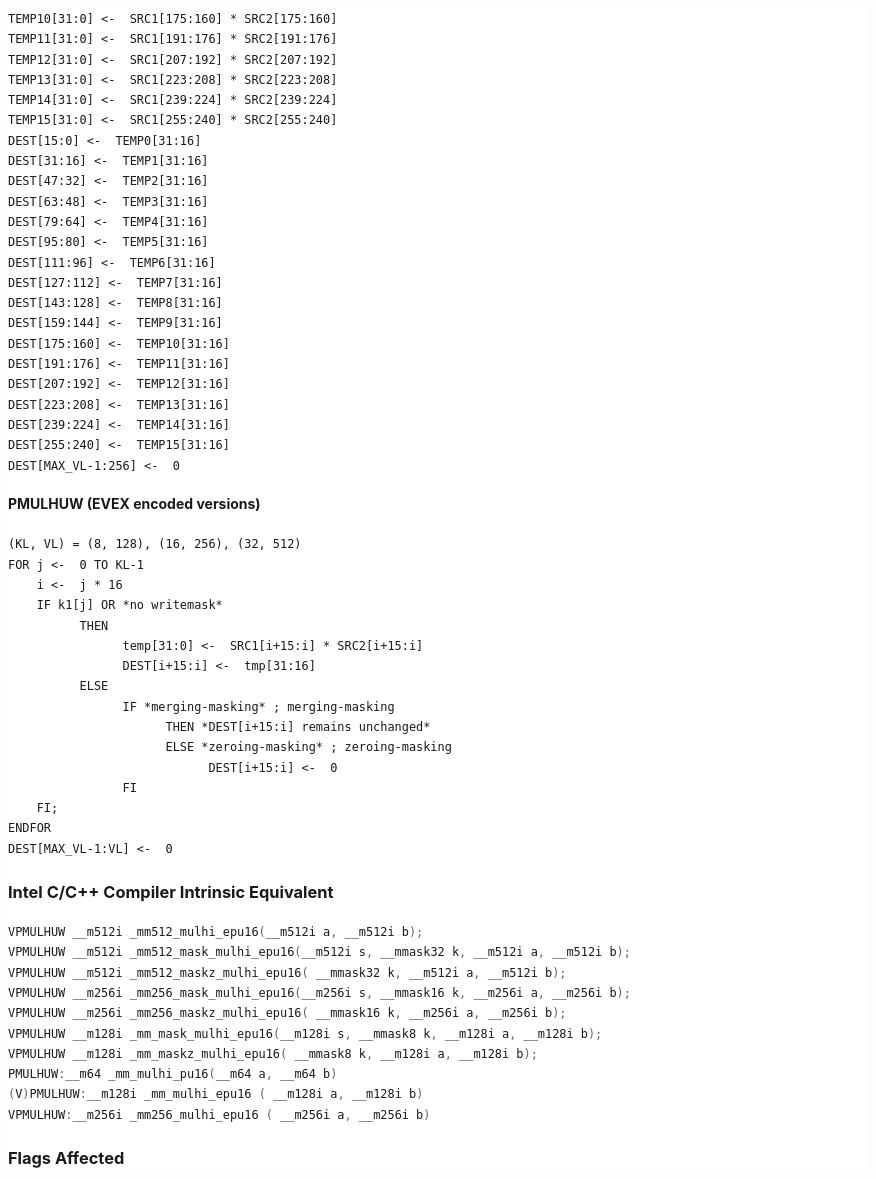 ```info-verb
TEMP10[31:0] <-  SRC1[175:160] * SRC2[175:160]
TEMP11[31:0] <-  SRC1[191:176] * SRC2[191:176]
TEMP12[31:0] <-  SRC1[207:192] * SRC2[207:192]
TEMP13[31:0] <-  SRC1[223:208] * SRC2[223:208]
TEMP14[31:0] <-  SRC1[239:224] * SRC2[239:224]
TEMP15[31:0] <-  SRC1[255:240] * SRC2[255:240]
DEST[15:0] <-  TEMP0[31:16]
DEST[31:16] <-  TEMP1[31:16]
DEST[47:32] <-  TEMP2[31:16]
DEST[63:48] <-  TEMP3[31:16]
DEST[79:64] <-  TEMP4[31:16]
DEST[95:80] <-  TEMP5[31:16]
DEST[111:96] <-  TEMP6[31:16]
DEST[127:112] <-  TEMP7[31:16]
DEST[143:128] <-  TEMP8[31:16]
DEST[159:144] <-  TEMP9[31:16]
DEST[175:160] <-  TEMP10[31:16]
DEST[191:176] <-  TEMP11[31:16]
DEST[207:192] <-  TEMP12[31:16]
DEST[223:208] <-  TEMP13[31:16]
DEST[239:224] <-  TEMP14[31:16]
DEST[255:240] <-  TEMP15[31:16]
DEST[MAX_VL-1:256] <-  0
```
#### PMULHUW (EVEX encoded versions)
```info-verb
(KL, VL) = (8, 128), (16, 256), (32, 512)
FOR j <-  0 TO KL-1
    i <-  j * 16
    IF k1[j] OR *no writemask*
          THEN 
                temp[31:0] <-  SRC1[i+15:i] * SRC2[i+15:i]
                DEST[i+15:i] <-  tmp[31:16]
          ELSE 
                IF *merging-masking* ; merging-masking
                      THEN *DEST[i+15:i] remains unchanged*
                      ELSE *zeroing-masking* ; zeroing-masking
                            DEST[i+15:i] <-  0
                FI
    FI;
ENDFOR
DEST[MAX_VL-1:VL] <-  0
```

### Intel C/C++ Compiler Intrinsic Equivalent

```cpp
VPMULHUW __m512i _mm512_mulhi_epu16(__m512i a, __m512i b);
VPMULHUW __m512i _mm512_mask_mulhi_epu16(__m512i s, __mmask32 k, __m512i a, __m512i b);
VPMULHUW __m512i _mm512_maskz_mulhi_epu16( __mmask32 k, __m512i a, __m512i b);
VPMULHUW __m256i _mm256_mask_mulhi_epu16(__m256i s, __mmask16 k, __m256i a, __m256i b);
VPMULHUW __m256i _mm256_maskz_mulhi_epu16( __mmask16 k, __m256i a, __m256i b);
VPMULHUW __m128i _mm_mask_mulhi_epu16(__m128i s, __mmask8 k, __m128i a, __m128i b);
VPMULHUW __m128i _mm_maskz_mulhi_epu16( __mmask8 k, __m128i a, __m128i b);
PMULHUW:__m64 _mm_mulhi_pu16(__m64 a, __m64 b)
(V)PMULHUW:__m128i _mm_mulhi_epu16 ( __m128i a, __m128i b)
VPMULHUW:__m256i _mm256_mulhi_epu16 ( __m256i a, __m256i b)
```
### Flags Affected
